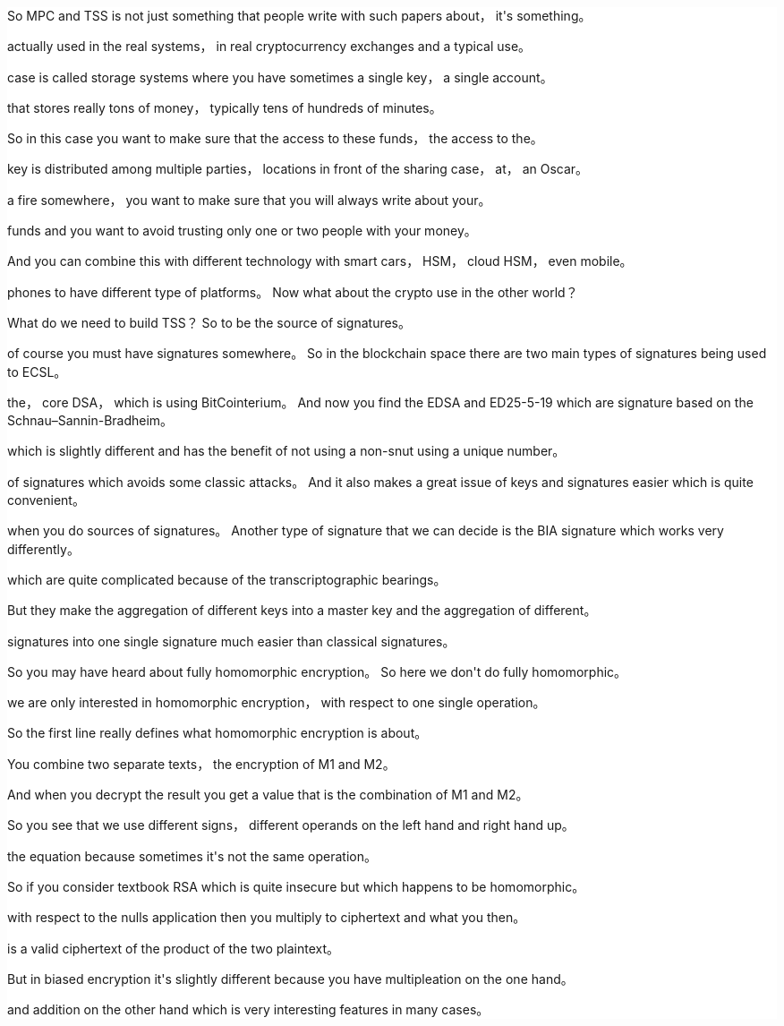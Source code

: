  So MPC and TSS is not just something that people write with such papers about， it's something。

 actually used in the real systems， in real cryptocurrency exchanges and a typical use。

 case is called storage systems where you have sometimes a single key， a single account。

 that stores really tons of money， typically tens of hundreds of minutes。

 So in this case you want to make sure that the access to these funds， the access to the。

 key is distributed among multiple parties， locations in front of the sharing case， at， an Oscar。

 a fire somewhere， you want to make sure that you will always write about your。

 funds and you want to avoid trusting only one or two people with your money。

 And you can combine this with different technology with smart cars， HSM， cloud HSM， even mobile。

 phones to have different type of platforms。 Now what about the crypto use in the other world？

 What do we need to build TSS？ So to be the source of signatures。

 of course you must have signatures somewhere。 So in the blockchain space there are two main types of signatures being used to ECSL。

 the， core DSA， which is using BitCointerium。 And now you find the EDSA and ED25-5-19 which are signature based on the Schnau–Sannin-Bradheim。

 which is slightly different and has the benefit of not using a non-snut using a unique number。

 of signatures which avoids some classic attacks。 And it also makes a great issue of keys and signatures easier which is quite convenient。

 when you do sources of signatures。 Another type of signature that we can decide is the BIA signature which works very differently。

 which are quite complicated because of the transcriptographic bearings。

 But they make the aggregation of different keys into a master key and the aggregation of different。

 signatures into one single signature much easier than classical signatures。

 So you may have heard about fully homomorphic encryption。 So here we don't do fully homomorphic。

 we are only interested in homomorphic encryption， with respect to one single operation。

 So the first line really defines what homomorphic encryption is about。

 You combine two separate texts， the encryption of M1 and M2。

 And when you decrypt the result you get a value that is the combination of M1 and M2。

 So you see that we use different signs， different operands on the left hand and right hand up。

 the equation because sometimes it's not the same operation。

 So if you consider textbook RSA which is quite insecure but which happens to be homomorphic。

 with respect to the nulls application then you multiply to ciphertext and what you then。

 is a valid ciphertext of the product of the two plaintext。

 But in biased encryption it's slightly different because you have multipleation on the one hand。

 and addition on the other hand which is very interesting features in many cases。
